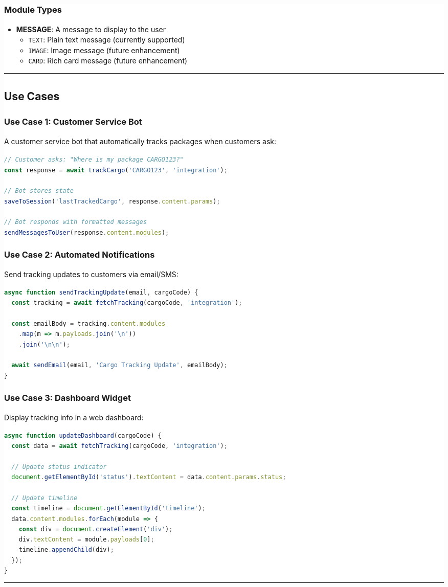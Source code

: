 ### Module Types

- **MESSAGE**: A message to display to the user
  - `TEXT`: Plain text message (currently supported)
  - `IMAGE`: Image message (future enhancement)
  - `CARD`: Rich card message (future enhancement)

---

## Use Cases

### Use Case 1: Customer Service Bot

A customer service bot that automatically tracks packages when customers ask:

```javascript
// Customer asks: "Where is my package CARGO123?"
const response = await trackCargo('CARGO123', 'integration');

// Bot stores state
saveToSession('lastTrackedCargo', response.content.params);

// Bot responds with formatted messages
sendMessagesToUser(response.content.modules);
```

### Use Case 2: Automated Notifications

Send tracking updates to customers via email/SMS:

```javascript
async function sendTrackingUpdate(email, cargoCode) {
  const tracking = await fetchTracking(cargoCode, 'integration');
  
  const emailBody = tracking.content.modules
    .map(m => m.payloads.join('\n'))
    .join('\n\n');
  
  await sendEmail(email, 'Cargo Tracking Update', emailBody);
}
```

### Use Case 3: Dashboard Widget

Display tracking info in a web dashboard:

```javascript
async function updateDashboard(cargoCode) {
  const data = await fetchTracking(cargoCode, 'integration');
  
  // Update status indicator
  document.getElementById('status').textContent = data.content.params.status;
  
  // Update timeline
  const timeline = document.getElementById('timeline');
  data.content.modules.forEach(module => {
    const div = document.createElement('div');
    div.textContent = module.payloads[0];
    timeline.appendChild(div);
  });
}
```

---